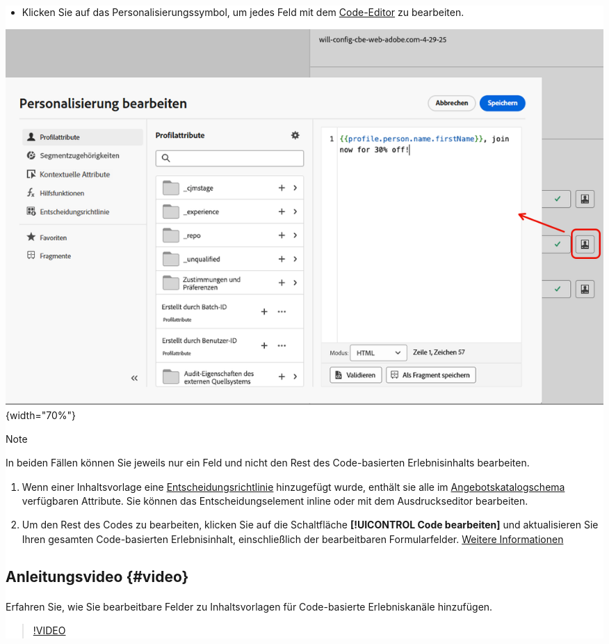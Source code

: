    * Klicken Sie auf das Personalisierungssymbol, um jedes Feld mit dem [Code-Editor](../personalization/personalization-build-expressions.md) zu bearbeiten.

   ![](assets/cbe-campaign-form-fields-edit-perso.png){width="70%"}

   >[!NOTE]
   >
   >In beiden Fällen können Sie jeweils nur ein Feld und nicht den Rest des Code-basierten Erlebnisinhalts bearbeiten.

1. Wenn einer Inhaltsvorlage eine [Entscheidungsrichtlinie](#decision-policy-in-form-fields) hinzugefügt wurde, enthält sie alle im [Angebotskatalogschema](../experience-decisioning/catalogs.md) verfügbaren Attribute. Sie können das Entscheidungselement inline oder mit dem Ausdruckseditor bearbeiten.

1. Um den Rest des Codes zu bearbeiten, klicken Sie auf die Schaltfläche **[!UICONTROL Code bearbeiten]** und aktualisieren Sie Ihren gesamten Code-basierten Erlebnisinhalt, einschließlich der bearbeitbaren Formularfelder. [Weitere Informationen](create-code-based.md#edit-code)

## Anleitungsvideo {#video}

Erfahren Sie, wie Sie bearbeitbare Felder zu Inhaltsvorlagen für Code-basierte Erlebniskanäle hinzufügen.

>[!VIDEO](https://video.tv.adobe.com/v/3464000/?learn=on&#x26;enablevpops&captions=ger)
